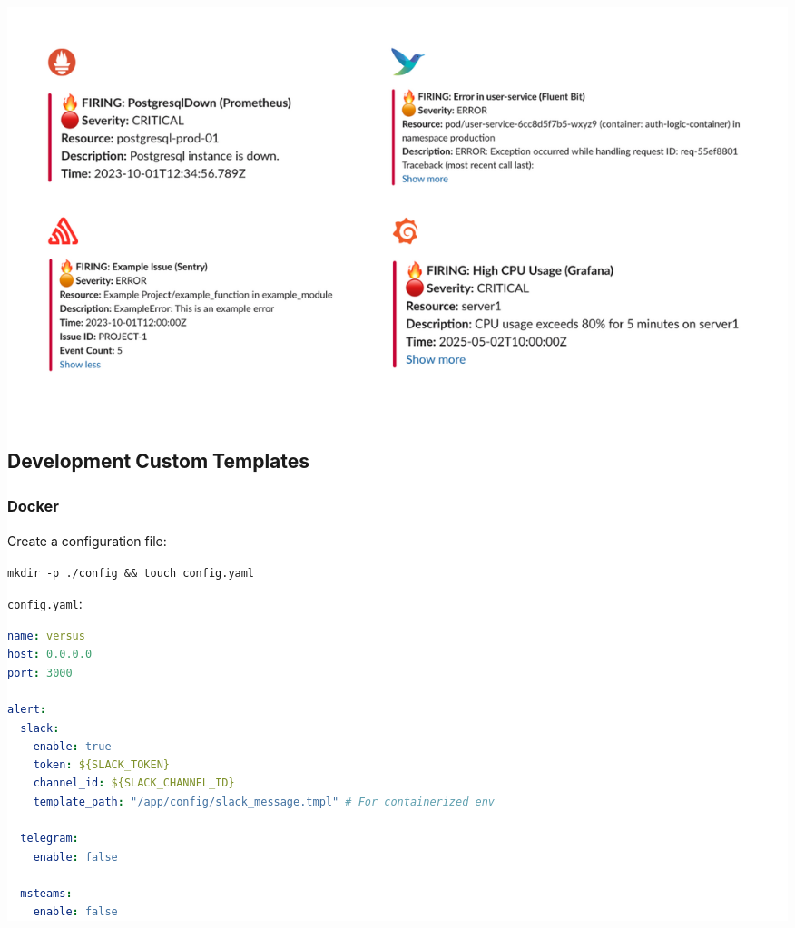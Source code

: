 ![Versus Result](src/docs/images/versus-result-01.png)

## Development Custom Templates

### Docker

Create a configuration file:

```
mkdir -p ./config && touch config.yaml
```

`config.yaml`:
```yaml
name: versus
host: 0.0.0.0
port: 3000

alert:
  slack:
    enable: true
    token: ${SLACK_TOKEN}
    channel_id: ${SLACK_CHANNEL_ID}
    template_path: "/app/config/slack_message.tmpl" # For containerized env

  telegram:
    enable: false

  msteams:
    enable: false
```
